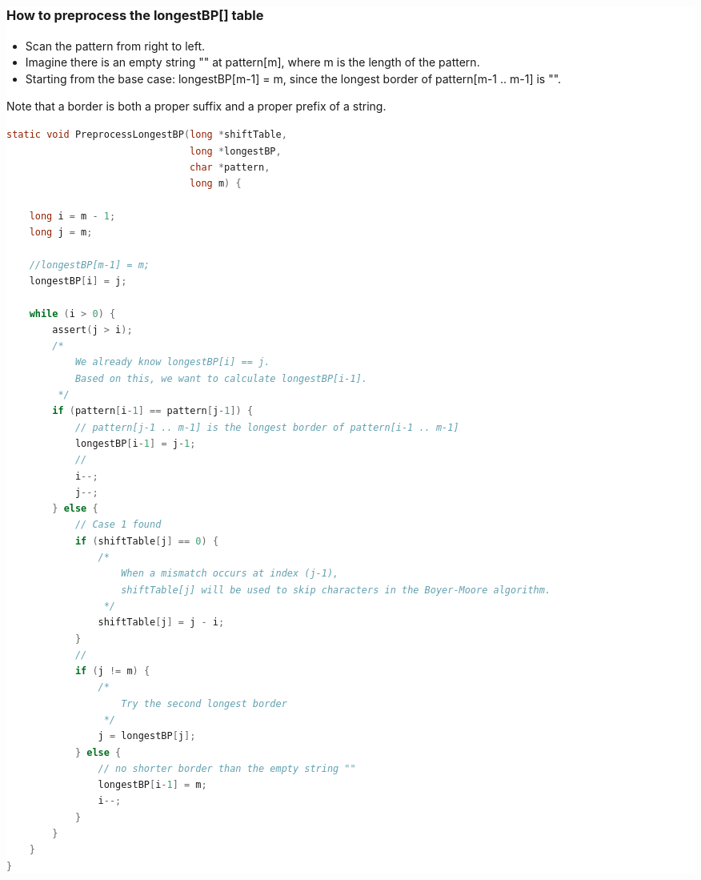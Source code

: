 ```sh
```


### How to preprocess the longestBP[] table

- Scan the pattern from right to left.
- Imagine there is an empty string "" at pattern[m], where m is the length of the pattern.
- Starting from the base case: longestBP[m-1] = m, since the longest border of pattern[m-1 .. m-1] is "".

Note that a border is both a proper suffix and a proper prefix of a string.


```C
static void PreprocessLongestBP(long *shiftTable, 
                                long *longestBP, 
                                char *pattern, 
                                long m) {

    long i = m - 1;
    long j = m;

    //longestBP[m-1] = m;
    longestBP[i] = j;

    while (i > 0) {
        assert(j > i);
        /*
            We already know longestBP[i] == j.
            Based on this, we want to calculate longestBP[i-1].
         */
        if (pattern[i-1] == pattern[j-1]) {
            // pattern[j-1 .. m-1] is the longest border of pattern[i-1 .. m-1]
            longestBP[i-1] = j-1;
            // 
            i--;
            j--;
        } else {
            // Case 1 found
            if (shiftTable[j] == 0) {
                /*
                    When a mismatch occurs at index (j-1),
                    shiftTable[j] will be used to skip characters in the Boyer-Moore algorithm.
                 */
                shiftTable[j] = j - i;
            }   
            //         
            if (j != m) {
                /*
                    Try the second longest border                   
                 */
                j = longestBP[j]; 
            } else {
                // no shorter border than the empty string ""
                longestBP[i-1] = m;
                i--;
            }      
        }
    }
}
```
